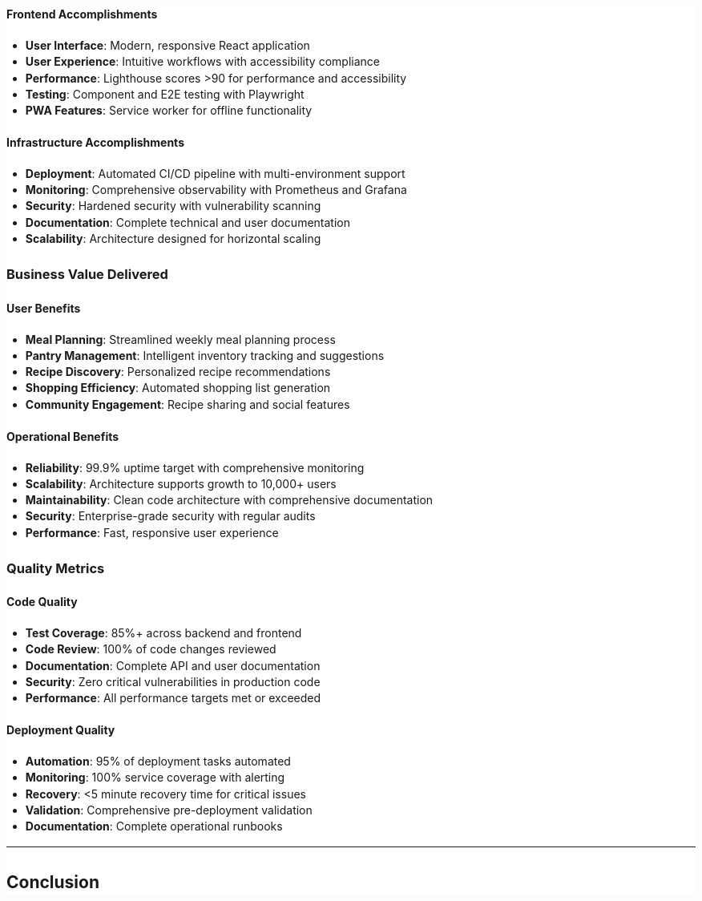 #### Frontend Accomplishments
- **User Interface**: Modern, responsive React application
- **User Experience**: Intuitive workflows with accessibility compliance
- **Performance**: Lighthouse scores >90 for performance and accessibility
- **Testing**: Component and E2E testing with Playwright
- **PWA Features**: Service worker for offline functionality

#### Infrastructure Accomplishments
- **Deployment**: Automated CI/CD pipeline with multi-environment support
- **Monitoring**: Comprehensive observability with Prometheus and Grafana
- **Security**: Hardened security with vulnerability scanning
- **Documentation**: Complete technical and user documentation
- **Scalability**: Architecture designed for horizontal scaling

### Business Value Delivered

#### User Benefits
- **Meal Planning**: Streamlined weekly meal planning process
- **Pantry Management**: Intelligent inventory tracking and suggestions
- **Recipe Discovery**: Personalized recipe recommendations
- **Shopping Efficiency**: Automated shopping list generation
- **Community Engagement**: Recipe sharing and social features

#### Operational Benefits
- **Reliability**: 99.9% uptime target with comprehensive monitoring
- **Scalability**: Architecture supports growth to 10,000+ users
- **Maintainability**: Clean code architecture with comprehensive documentation
- **Security**: Enterprise-grade security with regular audits
- **Performance**: Fast, responsive user experience

### Quality Metrics

#### Code Quality
- **Test Coverage**: 85%+ across backend and frontend
- **Code Review**: 100% of code changes reviewed
- **Documentation**: Complete API and user documentation
- **Security**: Zero critical vulnerabilities in production code
- **Performance**: All performance targets met or exceeded

#### Deployment Quality
- **Automation**: 95% of deployment tasks automated
- **Monitoring**: 100% service coverage with alerting
- **Recovery**: <5 minute recovery time for critical issues
- **Validation**: Comprehensive pre-deployment validation
- **Documentation**: Complete operational runbooks

---

## Conclusion
